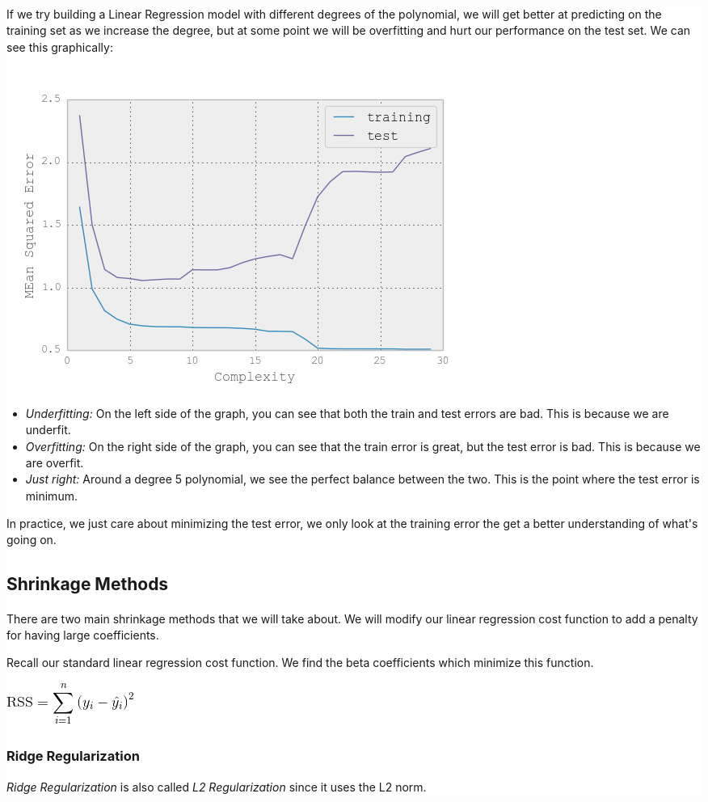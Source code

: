 If we try building a Linear Regression model with different degrees of the polynomial, we will get better at predicting on the training set as we increase the degree, but at some point we will be overfitting and hurt our performance on the test set. We can see this graphically:

![error w.r.t. polynomial degree](images/data_error.png)

* *Underfitting:* On the left side of the graph, you can see that both the train and test errors are bad. This is because we are underfit.
* *Overfitting:* On the right side of the graph, you can see that the train error is great, but the test error is bad. This is because we are overfit.
* *Just right:* Around a degree 5 polynomial, we see the perfect balance between the two. This is the point where the test error is minimum.

In practice, we just care about minimizing the test error, we only look at the training error the get a better understanding of what's going on.


## Shrinkage Methods

There are two main shrinkage methods that we will take about. We will modify our linear regression cost function to add a penalty for having large coefficients.

Recall our standard linear regression cost function. We find the beta coefficients which minimize this function.

![RSS](images/rss.png)

### Ridge Regularization

*Ridge Regularization* is also called *L2 Regularization* since it uses the L2 norm.
